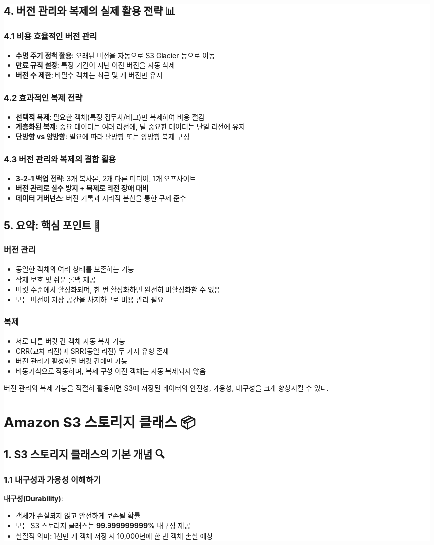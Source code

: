 ## 4. 버전 관리와 복제의 실제 활용 전략 📊

### 4.1 비용 효율적인 버전 관리

- **수명 주기 정책 활용**: 오래된 버전을 자동으로 S3 Glacier 등으로 이동
- **만료 규칙 설정**: 특정 기간이 지난 이전 버전을 자동 삭제
- **버전 수 제한**: 비필수 객체는 최근 몇 개 버전만 유지

### 4.2 효과적인 복제 전략

- **선택적 복제**: 필요한 객체(특정 접두사/태그)만 복제하여 비용 절감
- **계층화된 복제**: 중요 데이터는 여러 리전에, 덜 중요한 데이터는 단일 리전에 유지
- **단방향 vs 양방향**: 필요에 따라 단방향 또는 양방향 복제 구성

### 4.3 버전 관리와 복제의 결합 활용

- **3-2-1 백업 전략**: 3개 복사본, 2개 다른 미디어, 1개 오프사이트
- **버전 관리로 실수 방지 + 복제로 리전 장애 대비**
- **데이터 거버넌스**: 버전 기록과 지리적 분산을 통한 규제 준수

## 5. 요약: 핵심 포인트 📌

### 버전 관리

- 동일한 객체의 여러 상태를 보존하는 기능
- 삭제 보호 및 쉬운 롤백 제공
- 버킷 수준에서 활성화되며, 한 번 활성화하면 완전히 비활성화할 수 없음
- 모든 버전이 저장 공간을 차지하므로 비용 관리 필요

### 복제

- 서로 다른 버킷 간 객체 자동 복사 기능
- CRR(교차 리전)과 SRR(동일 리전) 두 가지 유형 존재
- 버전 관리가 활성화된 버킷 간에만 가능
- 비동기식으로 작동하며, 복제 구성 이전 객체는 자동 복제되지 않음

버전 관리와 복제 기능을 적절히 활용하면 S3에 저장된 데이터의 안전성, 가용성, 내구성을 크게 향상시킬 수 있다.


# Amazon S3 스토리지 클래스  📦

## 1. S3 스토리지 클래스의 기본 개념 🔍

### 1.1 내구성과 가용성 이해하기

**내구성(Durability)**:

- 객체가 손실되지 않고 안전하게 보존될 확률
- 모든 S3 스토리지 클래스는 **99.999999999%** 내구성 제공
- 실질적 의미: 1천만 개 객체 저장 시 10,000년에 한 번 객체 손실 예상
